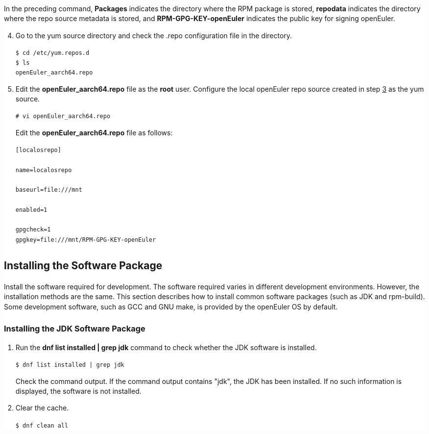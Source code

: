    In the preceding command,  **Packages**  indicates the directory where the RPM package is stored,  **repodata**  indicates the directory where the repo source metadata is stored, and  **RPM-GPG-KEY-openEuler**  indicates the public key for signing openEuler.

4. Go to the yum source directory and check the .repo configuration file in the directory.
   
   ```
   $ cd /etc/yum.repos.d
   $ ls 
   openEuler_aarch64.repo
   ```

6. Edit the **openEuler\_aarch64.repo** file as the **root** user. Configure the local openEuler repo source created in step [3](#li6236932222) as the yum source.
   
   ```
   # vi openEuler_aarch64.repo
   ```
   
   Edit the  **openEuler\_aarch64.repo**  file as follows:
   
    ```
	[localosrepo]

    name=localosrepo

    baseurl=file:///mnt

    enabled=1

    gpgcheck=1
	gpgkey=file:///mnt/RPM-GPG-KEY-openEuler
	```

## Installing the Software Package

Install the software required for development. The software required varies in different development environments. However, the installation methods are the same. This section describes how to install common software packages (such as JDK and rpm-build). Some development software, such as GCC and GNU make, is provided by the openEuler OS by default.

### Installing the JDK Software Package

1. Run the  **dnf list installed \| grep jdk**  command to check whether the JDK software is installed.
   
   ```
   $ dnf list installed | grep jdk
   ```
   
   Check the command output. If the command output contains "jdk", the JDK has been installed. If no such information is displayed, the software is not installed.

2. Clear the cache.
   
   ```
   $ dnf clean all
   ```
